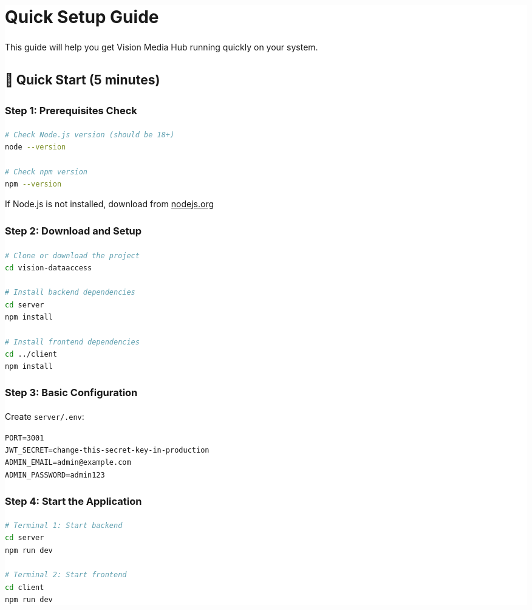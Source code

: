 # Quick Setup Guide

This guide will help you get Vision Media Hub running quickly on your system.

## 🚀 Quick Start (5 minutes)

### Step 1: Prerequisites Check
```bash
# Check Node.js version (should be 18+)
node --version

# Check npm version
npm --version
```

If Node.js is not installed, download from [nodejs.org](https://nodejs.org/)

### Step 2: Download and Setup
```bash
# Clone or download the project
cd vision-dataaccess

# Install backend dependencies
cd server
npm install

# Install frontend dependencies
cd ../client
npm install
```

### Step 3: Basic Configuration
Create `server/.env`:
```env
PORT=3001
JWT_SECRET=change-this-secret-key-in-production
ADMIN_EMAIL=admin@example.com
ADMIN_PASSWORD=admin123
```

### Step 4: Start the Application
```bash
# Terminal 1: Start backend
cd server
npm run dev

# Terminal 2: Start frontend
cd client
npm run dev
```
